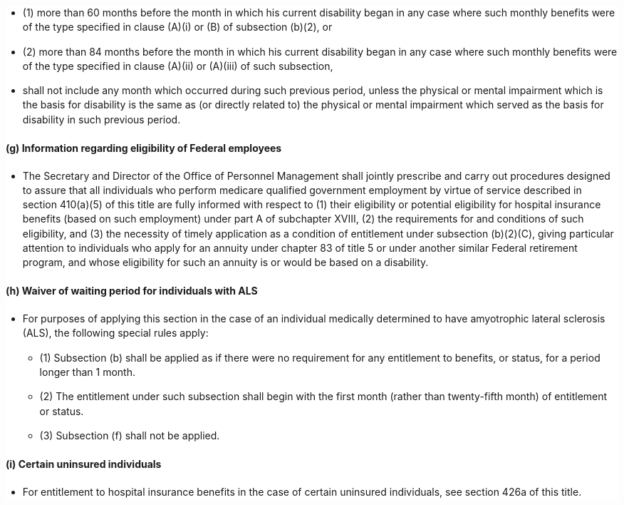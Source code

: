   * (1) more than 60 months before the month in which his current disability began in any case where such monthly benefits were of the type specified in clause (A)(i) or (B) of subsection (b)(2), or

  * (2) more than 84 months before the month in which his current disability began in any case where such monthly benefits were of the type specified in clause (A)(ii) or (A)(iii) of such subsection,


* shall not include any month which occurred during such previous period, unless the physical or mental impairment which is the basis for disability is the same as (or directly related to) the physical or mental impairment which served as the basis for disability in such previous period.

#### (g) Information regarding eligibility of Federal employees
* The Secretary and Director of the Office of Personnel Management shall jointly prescribe and carry out procedures designed to assure that all individuals who perform medicare qualified government employment by virtue of service described in section 410(a)(5) of this title are fully informed with respect to (1) their eligibility or potential eligibility for hospital insurance benefits (based on such employment) under part A of subchapter XVIII, (2) the requirements for and conditions of such eligibility, and (3) the necessity of timely application as a condition of entitlement under subsection (b)(2)(C), giving particular attention to individuals who apply for an annuity under chapter 83 of title 5 or under another similar Federal retirement program, and whose eligibility for such an annuity is or would be based on a disability.

#### (h) Waiver of waiting period for individuals with ALS
* For purposes of applying this section in the case of an individual medically determined to have amyotrophic lateral sclerosis (ALS), the following special rules apply:

  * (1) Subsection (b) shall be applied as if there were no requirement for any entitlement to benefits, or status, for a period longer than 1 month.

  * (2) The entitlement under such subsection shall begin with the first month (rather than twenty-fifth month) of entitlement or status.

  * (3) Subsection (f) shall not be applied.

#### (i) Certain uninsured individuals
* For entitlement to hospital insurance benefits in the case of certain uninsured individuals, see section 426a of this title.